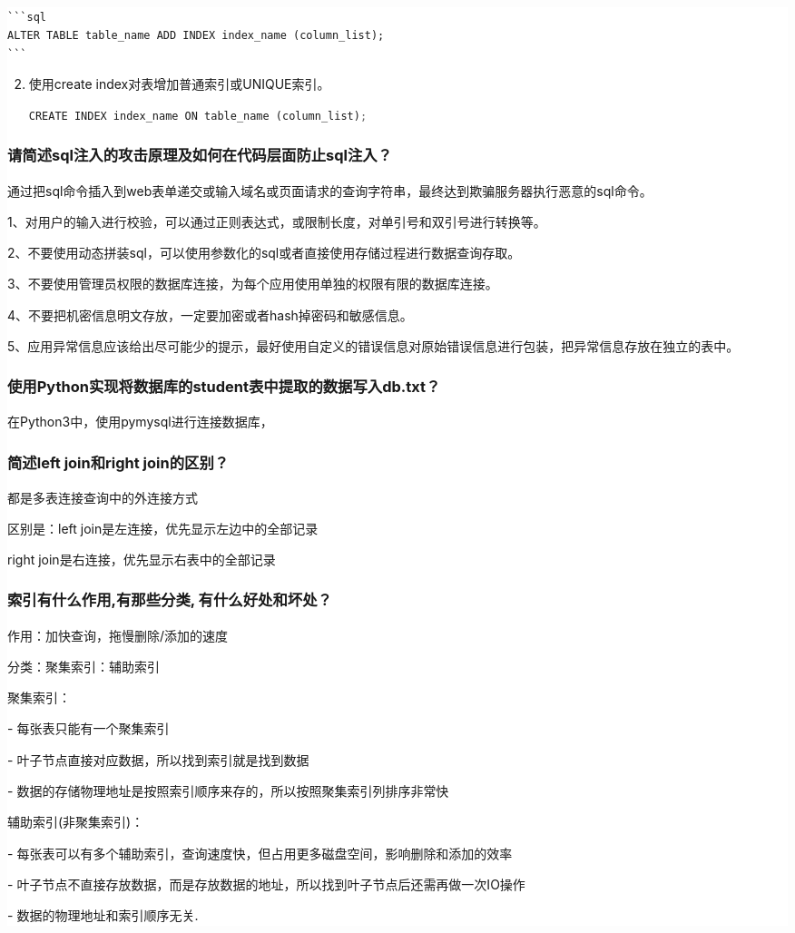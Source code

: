    ```sql
    ALTER TABLE table_name ADD INDEX index_name (column_list);
    ```

2.  使用create index对表增加普通索引或UNIQUE索引。

    ```python
    CREATE INDEX index_name ON table_name (column_list);
    ```



 

### 请简述sql注入的攻击原理及如何在代码层面防止sql注入？

通过把sql命令插入到web表单递交或输入域名或页面请求的查询字符串，最终达到欺骗服务器执行恶意的sql命令。

1、对用户的输入进行校验，可以通过正则表达式，或限制长度，对单引号和双引号进行转换等。

2、不要使用动态拼装sql，可以使用参数化的sql或者直接使用存储过程进行数据查询存取。

3、不要使用管理员权限的数据库连接，为每个应用使用单独的权限有限的数据库连接。

4、不要把机密信息明文存放，一定要加密或者hash掉密码和敏感信息。

5、应用异常信息应该给出尽可能少的提示，最好使用自定义的错误信息对原始错误信息进行包装，把异常信息存放在独立的表中。

 

### 使用Python实现将数据库的student表中提取的数据写入db.txt？

在Python3中，使用pymysql进行连接数据库，

### 简述left join和right join的区别？

都是多表连接查询中的外连接方式

区别是：left join是左连接，优先显示左边中的全部记录

right join是右连接，优先显示右表中的全部记录

### 索引有什么作用,有那些分类, 有什么好处和坏处？

作用：加快查询，拖慢删除/添加的速度

分类：聚集索引：辅助索引

聚集索引：

\- 每张表只能有一个聚集索引

\- 叶子节点直接对应数据，所以找到索引就是找到数据

\- 数据的存储物理地址是按照索引顺序来存的，所以按照聚集索引列排序非常快

辅助索引(非聚集索引)：

\- 每张表可以有多个辅助索引，查询速度快，但占用更多磁盘空间，影响删除和添加的效率

\- 叶子节点不直接存放数据，而是存放数据的地址，所以找到叶子节点后还需再做一次IO操作

\- 数据的物理地址和索引顺序无关.
